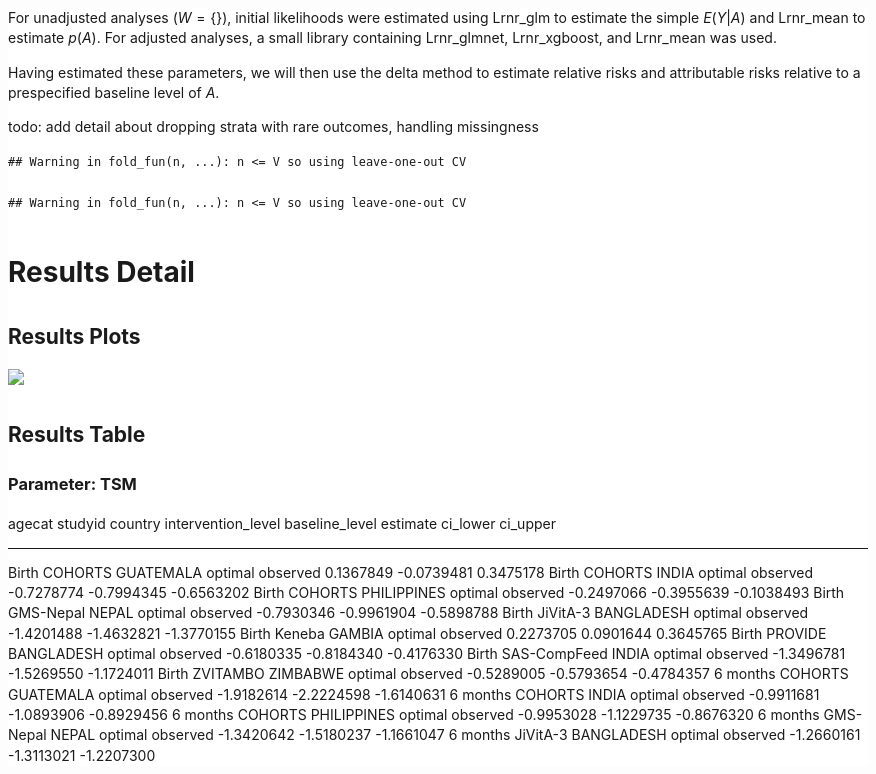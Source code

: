 For unadjusted analyses ($W=\{\}$), initial likelihoods were estimated using Lrnr_glm to estimate the simple $E(Y|A)$ and Lrnr_mean to estimate $p(A)$. For adjusted analyses, a small library containing Lrnr_glmnet, Lrnr_xgboost, and Lrnr_mean was used.

Having estimated these parameters, we will then use the delta method to estimate relative risks and attributable risks relative to a prespecified baseline level of $A$.

todo: add detail about dropping strata with rare outcomes, handling missingness



```
## Warning in fold_fun(n, ...): n <= V so using leave-one-out CV

## Warning in fold_fun(n, ...): n <= V so using leave-one-out CV
```




# Results Detail

## Results Plots
![](/tmp/0f833652-c2ad-468b-9905-ba6f332c7080/3ff1ca68-28a6-48fe-8aaf-e223ad5c204d/REPORT_files/figure-html/plot_tsm-1.png)




## Results Table

### Parameter: TSM


agecat      studyid          country                        intervention_level   baseline_level      estimate     ci_lower     ci_upper
----------  ---------------  -----------------------------  -------------------  ---------------  -----------  -----------  -----------
Birth       COHORTS          GUATEMALA                      optimal              observed           0.1367849   -0.0739481    0.3475178
Birth       COHORTS          INDIA                          optimal              observed          -0.7278774   -0.7994345   -0.6563202
Birth       COHORTS          PHILIPPINES                    optimal              observed          -0.2497066   -0.3955639   -0.1038493
Birth       GMS-Nepal        NEPAL                          optimal              observed          -0.7930346   -0.9961904   -0.5898788
Birth       JiVitA-3         BANGLADESH                     optimal              observed          -1.4201488   -1.4632821   -1.3770155
Birth       Keneba           GAMBIA                         optimal              observed           0.2273705    0.0901644    0.3645765
Birth       PROVIDE          BANGLADESH                     optimal              observed          -0.6180335   -0.8184340   -0.4176330
Birth       SAS-CompFeed     INDIA                          optimal              observed          -1.3496781   -1.5269550   -1.1724011
Birth       ZVITAMBO         ZIMBABWE                       optimal              observed          -0.5289005   -0.5793654   -0.4784357
6 months    COHORTS          GUATEMALA                      optimal              observed          -1.9182614   -2.2224598   -1.6140631
6 months    COHORTS          INDIA                          optimal              observed          -0.9911681   -1.0893906   -0.8929456
6 months    COHORTS          PHILIPPINES                    optimal              observed          -0.9953028   -1.1229735   -0.8676320
6 months    GMS-Nepal        NEPAL                          optimal              observed          -1.3420642   -1.5180237   -1.1661047
6 months    JiVitA-3         BANGLADESH                     optimal              observed          -1.2660161   -1.3113021   -1.2207300